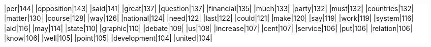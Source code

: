 |per|144|
|opposition|143|
|said|141|
|great|137|
|question|137|
|financial|135|
|much|133|
|party|132|
|must|132|
|countries|132|
|matter|130|
|course|128|
|way|126|
|national|124|
|need|122|
|last|122|
|could|121|
|make|120|
|say|119|
|work|119|
|system|116|
|aid|116|
|may|114|
|state|110|
|graphic|110|
|debate|109|
|us|108|
|increase|107|
|cent|107|
|service|106|
|put|106|
|relation|106|
|know|106|
|well|105|
|point|105|
|development|104|
|united|104|